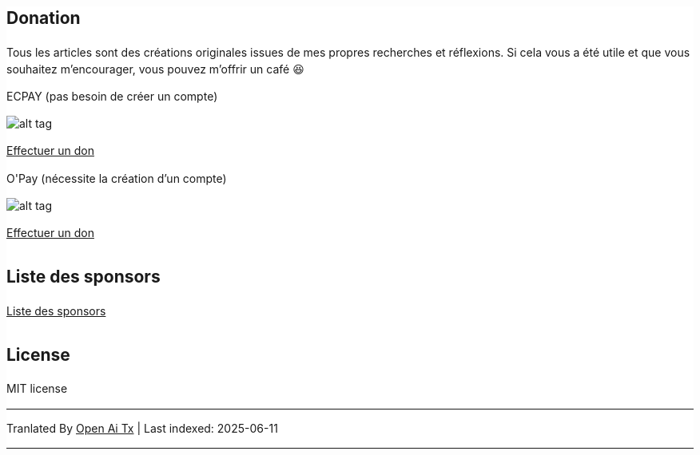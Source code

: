 ## Donation

Tous les articles sont des créations originales issues de mes propres recherches et réflexions. Si cela vous a été utile et que vous souhaitez m’encourager, vous pouvez m’offrir un café :laughing:

ECPAY (pas besoin de créer un compte)

![alt tag](https://payment.ecpay.com.tw/Upload/QRCode/201906/QRCode_672351b8-5ab3-42dd-9c7c-c24c3e6a10a0.png)

[Effectuer un don](http://bit.ly/2F7Jrha)

O'Pay (nécessite la création d’un compte)

![alt tag](https://i.imgur.com/LRct9xa.png)

[Effectuer un don](https://payment.opay.tw/Broadcaster/Donate/9E47FDEF85ABE383A0F5FC6A218606F8)

## Liste des sponsors

[Liste des sponsors](https://github.com/twtrubiks/Thank-you-for-donate)

## License

MIT license


---


Tranlated By [Open Ai Tx](https://github.com/OpenAiTx/OpenAiTx) | Last indexed: 2025-06-11


---